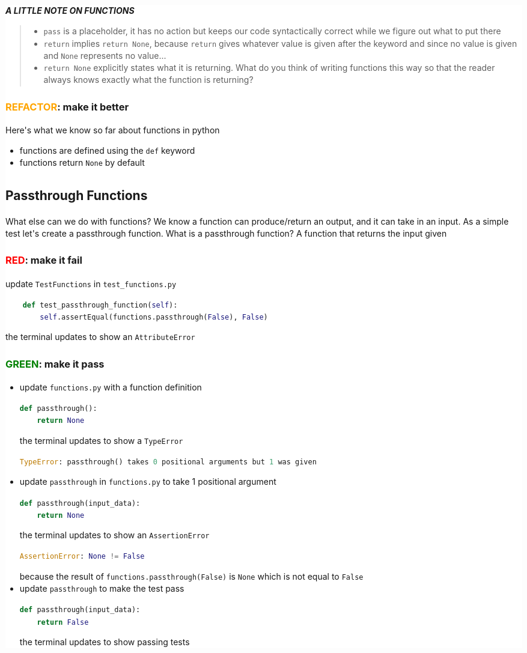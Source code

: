 ***A LITTLE NOTE ON FUNCTIONS***
> - `pass` is a placeholder, it has no action but keeps our code syntactically correct while we figure out what to put there
> - `return` implies `return None`, because `return` gives whatever value is given after the keyword and since no value is given and `None` represents no value...
> - `return None` explicitly states what it is returning. What do you think of writing functions this way so that the reader always knows exactly what the function is returning?

### <span style="color:orange">**REFACTOR**</span>: make it better

Here's what we know so far about functions in python
- functions are defined using the `def` keyword
- functions return `None` by default

## Passthrough Functions

What else can we do with functions? We know a function can produce/return an output, and it can take in an input. As a simple test let's create a passthrough function.
What is a passthrough function? A function that returns the input given

### <span style="color:red">**RED**</span>: make it fail

update `TestFunctions` in `test_functions.py`

```python
    def test_passthrough_function(self):
        self.assertEqual(functions.passthrough(False), False)
```
the terminal updates to show an `AttributeError`

### <span style="color:green">**GREEN**</span>: make it pass

- update `functions.py` with a function definition
    ```python
    def passthrough():
        return None
    ```
    the terminal updates to show a `TypeError`
    ```python
    TypeError: passthrough() takes 0 positional arguments but 1 was given
    ```
- update `passthrough` in `functions.py` to take 1 positional argument
    ```python
    def passthrough(input_data):
        return None
    ```
    the terminal updates to show an `AssertionError`
    ```python
    AssertionError: None != False
    ```
    because the result of `functions.passthrough(False)` is `None` which is not equal to `False`
- update `passthrough` to make the test pass
    ```python
    def passthrough(input_data):
        return False
    ```
    the terminal updates to show passing tests
